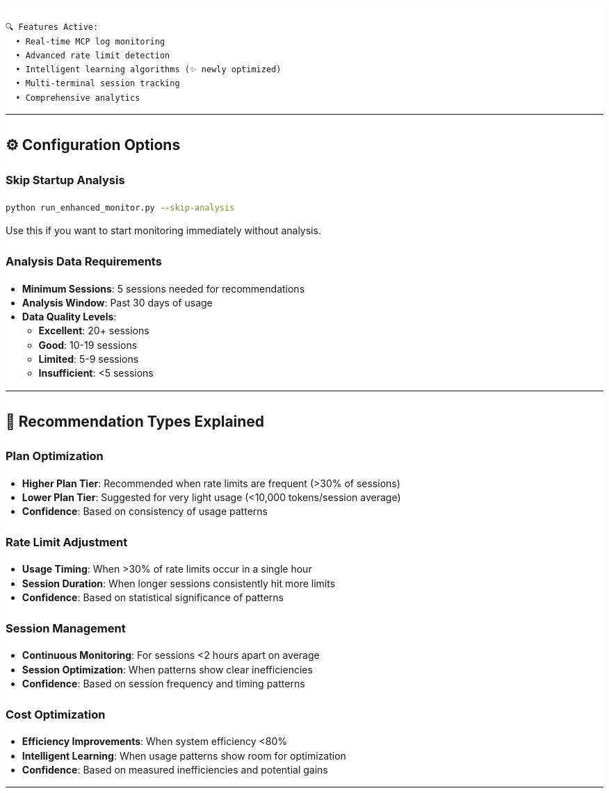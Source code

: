 ```

🔍 Features Active:
  • Real-time MCP log monitoring  
  • Advanced rate limit detection
  • Intelligent learning algorithms (✨ newly optimized)
  • Multi-terminal session tracking
  • Comprehensive analytics
```

---

## ⚙️ **Configuration Options**

### **Skip Startup Analysis**
```bash
python run_enhanced_monitor.py --skip-analysis
```
Use this if you want to start monitoring immediately without analysis.

### **Analysis Data Requirements**
- **Minimum Sessions**: 5 sessions needed for recommendations
- **Analysis Window**: Past 30 days of usage
- **Data Quality Levels**:
  - **Excellent**: 20+ sessions
  - **Good**: 10-19 sessions  
  - **Limited**: 5-9 sessions
  - **Insufficient**: <5 sessions

---

## 🎯 **Recommendation Types Explained**

### **Plan Optimization**
- **Higher Plan Tier**: Recommended when rate limits are frequent (>30% of sessions)
- **Lower Plan Tier**: Suggested for very light usage (<10,000 tokens/session average)
- **Confidence**: Based on consistency of usage patterns

### **Rate Limit Adjustment**  
- **Usage Timing**: When >30% of rate limits occur in a single hour
- **Session Duration**: When longer sessions consistently hit more limits
- **Confidence**: Based on statistical significance of patterns

### **Session Management**
- **Continuous Monitoring**: For sessions <2 hours apart on average
- **Session Optimization**: When patterns show clear inefficiencies
- **Confidence**: Based on session frequency and timing patterns

### **Cost Optimization**
- **Efficiency Improvements**: When system efficiency <80%
- **Intelligent Learning**: When usage patterns show room for optimization
- **Confidence**: Based on measured inefficiencies and potential gains

---